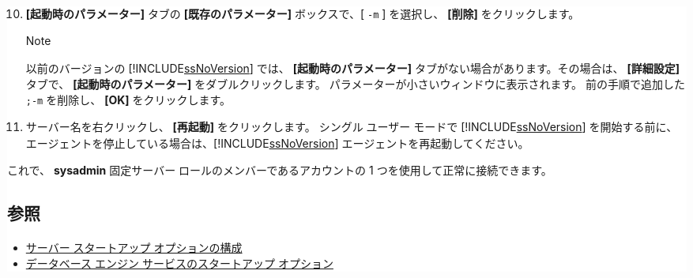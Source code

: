 10. **[起動時のパラメーター]** タブの **[既存のパラメーター]** ボックスで、[ `-m` ] を選択し、 **[削除]** をクリックします。  
  
    > [!NOTE]  
    >  以前のバージョンの [!INCLUDE[ssNoVersion](../../includes/ssnoversion-md.md)] では、 **[起動時のパラメーター]** タブがない場合があります。その場合は、 **[詳細設定]** タブで、 **[起動時のパラメーター]** をダブルクリックします。 パラメーターが小さいウィンドウに表示されます。 前の手順で追加した `;-m` を削除し、 **[OK]** をクリックします。  
  
11. サーバー名を右クリックし、 **[再起動]** をクリックします。 シングル ユーザー モードで [!INCLUDE[ssNoVersion](../../includes/ssnoversion-md.md)] を開始する前に、エージェントを停止している場合は、[!INCLUDE[ssNoVersion](../../includes/ssnoversion-md.md)] エージェントを再起動してください。
  
これで、 **sysadmin** 固定サーバー ロールのメンバーであるアカウントの 1 つを使用して正常に接続できます。  
  
## <a name="see-also"></a>参照  

* [サーバー スタートアップ オプションの構成](../../database-engine/configure-windows/scm-services-configure-server-startup-options.md)
* [データベース エンジン サービスのスタートアップ オプション](../../database-engine/configure-windows/database-engine-service-startup-options.md)  
